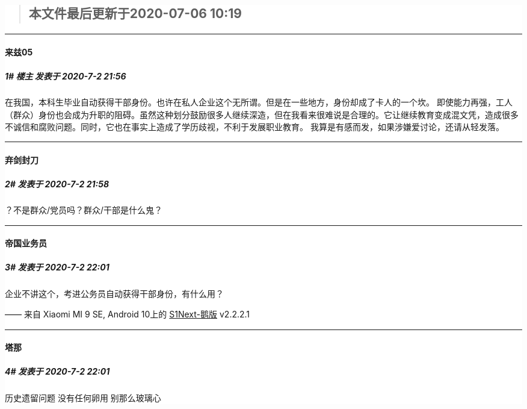 > ## **本文件最后更新于2020-07-06 10:19** 



-----

####  来兹05  
##### 1#       楼主       发表于 2020-7-2 21:56




在我国，本科生毕业自动获得干部身份。也许在私人企业这个无所谓。但是在一些地方，身份却成了卡人的一个坎。
即使能力再强，工人（群众）身份也会成为升职的阻碍。虽然这种划分鼓励很多人继续深造，但在我看来很难说是合理的。它让继续教育变成混文凭，造成很多不诚信和腐败问题。同时，它也在事实上造成了学历歧视，不利于发展职业教育。
我算是有感而发，如果涉嫌爱讨论，还请从轻发落。







-----

####  弃剑封刀  
##### 2#       发表于 2020-7-2 21:58




？不是群众/党员吗？群众/干部是什么鬼？







-----

####  帝国业务员  
##### 3#       发表于 2020-7-2 22:01




企业不讲这个，考进公务员自动获得干部身份，有什么用？

—— 来自 Xiaomi MI 9 SE, Android 10上的 [S1Next-鹅版](https://github.com/ykrank/S1-Next/releases) v2.2.2.1







-----

####  塔那  
##### 4#       发表于 2020-7-2 22:01




历史遗留问题
没有任何卵用
别那么玻璃心
